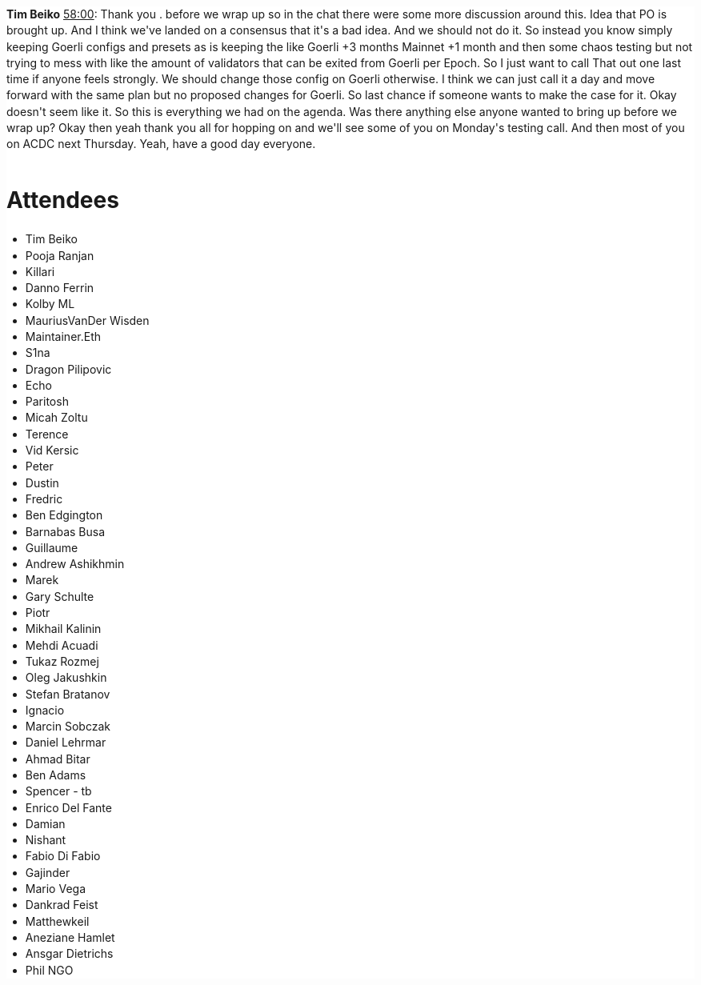 **Tim Beiko** [58:00](https://www.youtube.com/watch?v=_by0UBqrYng&t=3480s): Thank you . before we wrap up  so in the chat  there were some more discussion around this. Idea that PO is brought up. And I think we've landed on a consensus that it's a bad idea. And we should not do it. So instead you know simply keeping Goerli configs and presets as is keeping the like Goerli +3 months Mainnet +1 month and then some chaos testing but not trying to mess with like the amount of validators that can be exited from Goerli per Epoch. So I just want to call That out one last time if anyone feels strongly. We should change those config on Goerli otherwise. I think we can just call it a day and move forward with the same plan but no proposed changes for Goerli. So last chance if someone wants to make the case for it. Okay  doesn't seem like it. So this is everything we had on the agenda. Was there anything else anyone wanted to bring up before we wrap up? Okay then yeah thank you all for hopping on and we'll see some of you on Monday's testing call. And then most of you on ACDC next Thursday. Yeah, have a good day everyone.

# Attendees
* Tim Beiko
* Pooja Ranjan
* Killari
* Danno Ferrin
* Kolby ML
* MauriusVanDer Wisden
* Maintainer.Eth
* S1na
* Dragon Pilipovic
* Echo
* Paritosh
* Micah Zoltu
* Terence
* Vid Kersic
* Peter
* Dustin
* Fredric
* Ben Edgington
* Barnabas Busa
* Guillaume
* Andrew Ashikhmin
* Marek
* Gary Schulte
* Piotr
* Mikhail Kalinin
* Mehdi Acuadi
* Tukaz Rozmej
* Oleg Jakushkin
* Stefan Bratanov
* Ignacio
* Marcin Sobczak
* Daniel Lehrmar
* Ahmad Bitar
* Ben Adams
* Spencer - tb
* Enrico Del Fante
* Damian
* Nishant
* Fabio Di Fabio
* Gajinder
* Mario Vega
* Dankrad Feist
* Matthewkeil
* Aneziane Hamlet
* Ansgar Dietrichs
* Phil NGO
